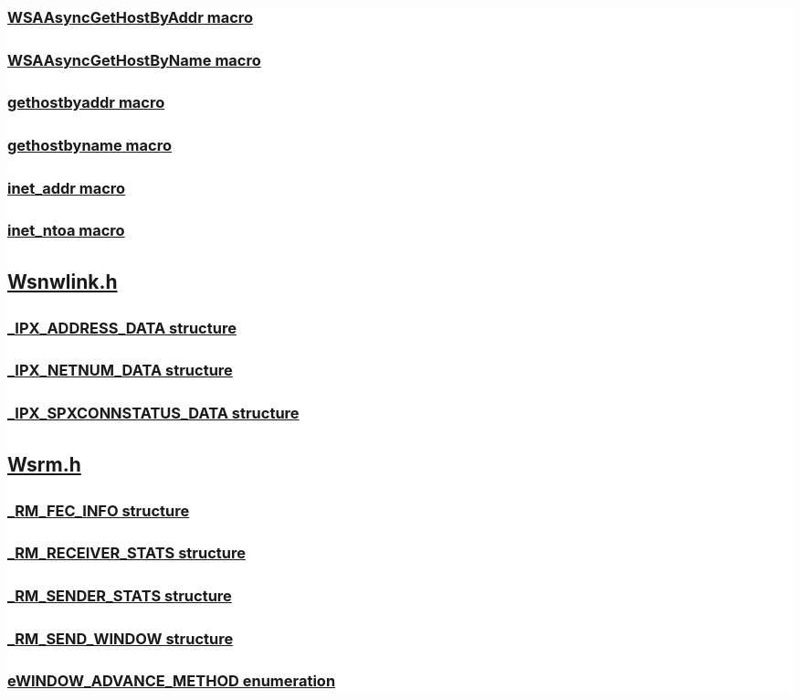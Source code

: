 ### [WSAAsyncGetHostByAddr macro](../wsipv6ok/nf-wsipv6ok-wsaasyncgethostbyaddr.md)
### [WSAAsyncGetHostByName macro](../wsipv6ok/nf-wsipv6ok-wsaasyncgethostbyname.md)
### [gethostbyaddr macro](../wsipv6ok/nf-wsipv6ok-gethostbyaddr.md)
### [gethostbyname macro](../wsipv6ok/nf-wsipv6ok-gethostbyname.md)
### [inet_addr macro](../wsipv6ok/nf-wsipv6ok-inet_addr.md)
### [inet_ntoa macro](../wsipv6ok/nf-wsipv6ok-inet_ntoa.md)
## [Wsnwlink.h](../wsnwlink/index.md)
### [_IPX_ADDRESS_DATA structure](../wsnwlink/ns-wsnwlink-_ipx_address_data.md)
### [_IPX_NETNUM_DATA structure](../wsnwlink/ns-wsnwlink-_ipx_netnum_data.md)
### [_IPX_SPXCONNSTATUS_DATA structure](../wsnwlink/ns-wsnwlink-_ipx_spxconnstatus_data.md)
## [Wsrm.h](../wsrm/index.md)
### [_RM_FEC_INFO structure](../wsrm/ns-wsrm-_rm_fec_info.md)
### [_RM_RECEIVER_STATS structure](../wsrm/ns-wsrm-_rm_receiver_stats.md)
### [_RM_SENDER_STATS structure](../wsrm/ns-wsrm-_rm_sender_stats.md)
### [_RM_SEND_WINDOW structure](../wsrm/ns-wsrm-_rm_send_window.md)
### [eWINDOW_ADVANCE_METHOD enumeration](../wsrm/ne-wsrm-ewindow_advance_method.md)
